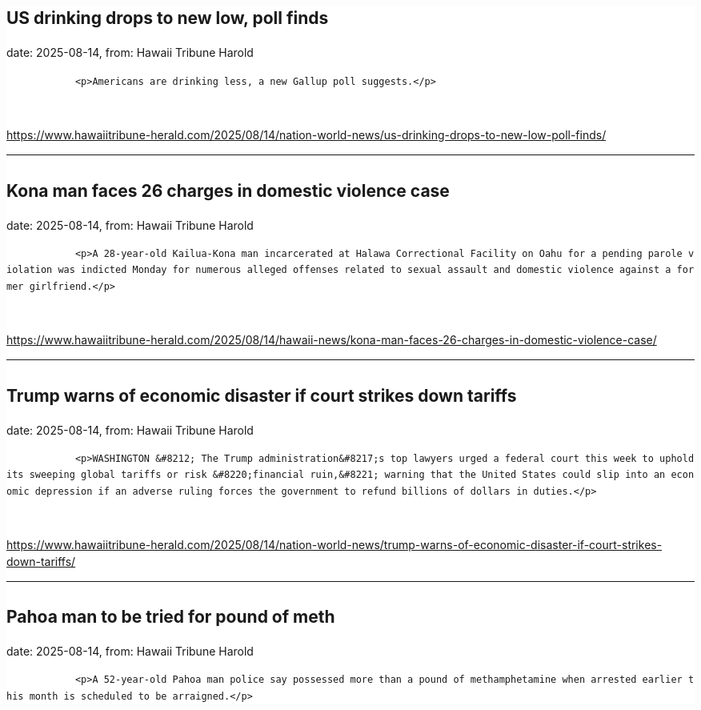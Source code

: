 ## US drinking drops to new low, poll finds

date: 2025-08-14, from: Hawaii Tribune Harold


				<p>Americans are drinking less, a new Gallup poll suggests.</p>
			 

<br> 

<https://www.hawaiitribune-herald.com/2025/08/14/nation-world-news/us-drinking-drops-to-new-low-poll-finds/>

---

## Kona man faces 26 charges in domestic violence case

date: 2025-08-14, from: Hawaii Tribune Harold


				<p>A 28-year-old Kailua-Kona man incarcerated at Halawa Correctional Facility on Oahu for a pending parole violation was indicted Monday for numerous alleged offenses related to sexual assault and domestic violence against a former girlfriend.</p>
			 

<br> 

<https://www.hawaiitribune-herald.com/2025/08/14/hawaii-news/kona-man-faces-26-charges-in-domestic-violence-case/>

---

## Trump warns of economic disaster if court strikes down tariffs

date: 2025-08-14, from: Hawaii Tribune Harold


				<p>WASHINGTON &#8212; The Trump administration&#8217;s top lawyers urged a federal court this week to uphold its sweeping global tariffs or risk &#8220;financial ruin,&#8221; warning that the United States could slip into an economic depression if an adverse ruling forces the government to refund billions of dollars in duties.</p>
			 

<br> 

<https://www.hawaiitribune-herald.com/2025/08/14/nation-world-news/trump-warns-of-economic-disaster-if-court-strikes-down-tariffs/>

---

## Pahoa man to be tried for pound of meth

date: 2025-08-14, from: Hawaii Tribune Harold


				<p>A 52-year-old Pahoa man police say possessed more than a pound of methamphetamine when arrested earlier this month is scheduled to be arraigned.</p>
			 